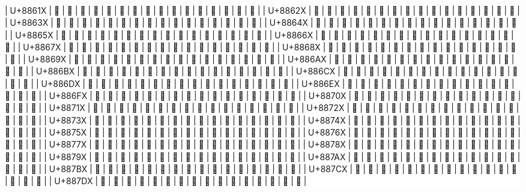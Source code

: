 | U+8861X | &#x88610; | &#x88611; | &#x88612; | &#x88613; | &#x88614; | &#x88615; | &#x88616; | &#x88617; | &#x88618; | &#x88619; | &#x8861A; | &#x8861B; | &#x8861C; | &#x8861D; | &#x8861E; | &#x8861F; |
| U+8862X | &#x88620; | &#x88621; | &#x88622; | &#x88623; | &#x88624; | &#x88625; | &#x88626; | &#x88627; | &#x88628; | &#x88629; | &#x8862A; | &#x8862B; | &#x8862C; | &#x8862D; | &#x8862E; | &#x8862F; |
| U+8863X | &#x88630; | &#x88631; | &#x88632; | &#x88633; | &#x88634; | &#x88635; | &#x88636; | &#x88637; | &#x88638; | &#x88639; | &#x8863A; | &#x8863B; | &#x8863C; | &#x8863D; | &#x8863E; | &#x8863F; |
| U+8864X | &#x88640; | &#x88641; | &#x88642; | &#x88643; | &#x88644; | &#x88645; | &#x88646; | &#x88647; | &#x88648; | &#x88649; | &#x8864A; | &#x8864B; | &#x8864C; | &#x8864D; | &#x8864E; | &#x8864F; |
| U+8865X | &#x88650; | &#x88651; | &#x88652; | &#x88653; | &#x88654; | &#x88655; | &#x88656; | &#x88657; | &#x88658; | &#x88659; | &#x8865A; | &#x8865B; | &#x8865C; | &#x8865D; | &#x8865E; | &#x8865F; |
| U+8866X | &#x88660; | &#x88661; | &#x88662; | &#x88663; | &#x88664; | &#x88665; | &#x88666; | &#x88667; | &#x88668; | &#x88669; | &#x8866A; | &#x8866B; | &#x8866C; | &#x8866D; | &#x8866E; | &#x8866F; |
| U+8867X | &#x88670; | &#x88671; | &#x88672; | &#x88673; | &#x88674; | &#x88675; | &#x88676; | &#x88677; | &#x88678; | &#x88679; | &#x8867A; | &#x8867B; | &#x8867C; | &#x8867D; | &#x8867E; | &#x8867F; |
| U+8868X | &#x88680; | &#x88681; | &#x88682; | &#x88683; | &#x88684; | &#x88685; | &#x88686; | &#x88687; | &#x88688; | &#x88689; | &#x8868A; | &#x8868B; | &#x8868C; | &#x8868D; | &#x8868E; | &#x8868F; |
| U+8869X | &#x88690; | &#x88691; | &#x88692; | &#x88693; | &#x88694; | &#x88695; | &#x88696; | &#x88697; | &#x88698; | &#x88699; | &#x8869A; | &#x8869B; | &#x8869C; | &#x8869D; | &#x8869E; | &#x8869F; |
| U+886AX | &#x886A0; | &#x886A1; | &#x886A2; | &#x886A3; | &#x886A4; | &#x886A5; | &#x886A6; | &#x886A7; | &#x886A8; | &#x886A9; | &#x886AA; | &#x886AB; | &#x886AC; | &#x886AD; | &#x886AE; | &#x886AF; |
| U+886BX | &#x886B0; | &#x886B1; | &#x886B2; | &#x886B3; | &#x886B4; | &#x886B5; | &#x886B6; | &#x886B7; | &#x886B8; | &#x886B9; | &#x886BA; | &#x886BB; | &#x886BC; | &#x886BD; | &#x886BE; | &#x886BF; |
| U+886CX | &#x886C0; | &#x886C1; | &#x886C2; | &#x886C3; | &#x886C4; | &#x886C5; | &#x886C6; | &#x886C7; | &#x886C8; | &#x886C9; | &#x886CA; | &#x886CB; | &#x886CC; | &#x886CD; | &#x886CE; | &#x886CF; |
| U+886DX | &#x886D0; | &#x886D1; | &#x886D2; | &#x886D3; | &#x886D4; | &#x886D5; | &#x886D6; | &#x886D7; | &#x886D8; | &#x886D9; | &#x886DA; | &#x886DB; | &#x886DC; | &#x886DD; | &#x886DE; | &#x886DF; |
| U+886EX | &#x886E0; | &#x886E1; | &#x886E2; | &#x886E3; | &#x886E4; | &#x886E5; | &#x886E6; | &#x886E7; | &#x886E8; | &#x886E9; | &#x886EA; | &#x886EB; | &#x886EC; | &#x886ED; | &#x886EE; | &#x886EF; |
| U+886FX | &#x886F0; | &#x886F1; | &#x886F2; | &#x886F3; | &#x886F4; | &#x886F5; | &#x886F6; | &#x886F7; | &#x886F8; | &#x886F9; | &#x886FA; | &#x886FB; | &#x886FC; | &#x886FD; | &#x886FE; | &#x886FF; |
| U+8870X | &#x88700; | &#x88701; | &#x88702; | &#x88703; | &#x88704; | &#x88705; | &#x88706; | &#x88707; | &#x88708; | &#x88709; | &#x8870A; | &#x8870B; | &#x8870C; | &#x8870D; | &#x8870E; | &#x8870F; |
| U+8871X | &#x88710; | &#x88711; | &#x88712; | &#x88713; | &#x88714; | &#x88715; | &#x88716; | &#x88717; | &#x88718; | &#x88719; | &#x8871A; | &#x8871B; | &#x8871C; | &#x8871D; | &#x8871E; | &#x8871F; |
| U+8872X | &#x88720; | &#x88721; | &#x88722; | &#x88723; | &#x88724; | &#x88725; | &#x88726; | &#x88727; | &#x88728; | &#x88729; | &#x8872A; | &#x8872B; | &#x8872C; | &#x8872D; | &#x8872E; | &#x8872F; |
| U+8873X | &#x88730; | &#x88731; | &#x88732; | &#x88733; | &#x88734; | &#x88735; | &#x88736; | &#x88737; | &#x88738; | &#x88739; | &#x8873A; | &#x8873B; | &#x8873C; | &#x8873D; | &#x8873E; | &#x8873F; |
| U+8874X | &#x88740; | &#x88741; | &#x88742; | &#x88743; | &#x88744; | &#x88745; | &#x88746; | &#x88747; | &#x88748; | &#x88749; | &#x8874A; | &#x8874B; | &#x8874C; | &#x8874D; | &#x8874E; | &#x8874F; |
| U+8875X | &#x88750; | &#x88751; | &#x88752; | &#x88753; | &#x88754; | &#x88755; | &#x88756; | &#x88757; | &#x88758; | &#x88759; | &#x8875A; | &#x8875B; | &#x8875C; | &#x8875D; | &#x8875E; | &#x8875F; |
| U+8876X | &#x88760; | &#x88761; | &#x88762; | &#x88763; | &#x88764; | &#x88765; | &#x88766; | &#x88767; | &#x88768; | &#x88769; | &#x8876A; | &#x8876B; | &#x8876C; | &#x8876D; | &#x8876E; | &#x8876F; |
| U+8877X | &#x88770; | &#x88771; | &#x88772; | &#x88773; | &#x88774; | &#x88775; | &#x88776; | &#x88777; | &#x88778; | &#x88779; | &#x8877A; | &#x8877B; | &#x8877C; | &#x8877D; | &#x8877E; | &#x8877F; |
| U+8878X | &#x88780; | &#x88781; | &#x88782; | &#x88783; | &#x88784; | &#x88785; | &#x88786; | &#x88787; | &#x88788; | &#x88789; | &#x8878A; | &#x8878B; | &#x8878C; | &#x8878D; | &#x8878E; | &#x8878F; |
| U+8879X | &#x88790; | &#x88791; | &#x88792; | &#x88793; | &#x88794; | &#x88795; | &#x88796; | &#x88797; | &#x88798; | &#x88799; | &#x8879A; | &#x8879B; | &#x8879C; | &#x8879D; | &#x8879E; | &#x8879F; |
| U+887AX | &#x887A0; | &#x887A1; | &#x887A2; | &#x887A3; | &#x887A4; | &#x887A5; | &#x887A6; | &#x887A7; | &#x887A8; | &#x887A9; | &#x887AA; | &#x887AB; | &#x887AC; | &#x887AD; | &#x887AE; | &#x887AF; |
| U+887BX | &#x887B0; | &#x887B1; | &#x887B2; | &#x887B3; | &#x887B4; | &#x887B5; | &#x887B6; | &#x887B7; | &#x887B8; | &#x887B9; | &#x887BA; | &#x887BB; | &#x887BC; | &#x887BD; | &#x887BE; | &#x887BF; |
| U+887CX | &#x887C0; | &#x887C1; | &#x887C2; | &#x887C3; | &#x887C4; | &#x887C5; | &#x887C6; | &#x887C7; | &#x887C8; | &#x887C9; | &#x887CA; | &#x887CB; | &#x887CC; | &#x887CD; | &#x887CE; | &#x887CF; |
| U+887DX | &#x887D0; | &#x887D1; | &#x887D2; | &#x887D3; | &#x887D4; | &#x887D5; | &#x887D6; | &#x887D7; | &#x887D8; | &#x887D9; | &#x887DA; | &#x887DB; | &#x887DC; | &#x887DD; | &#x887DE; | &#x887DF; |